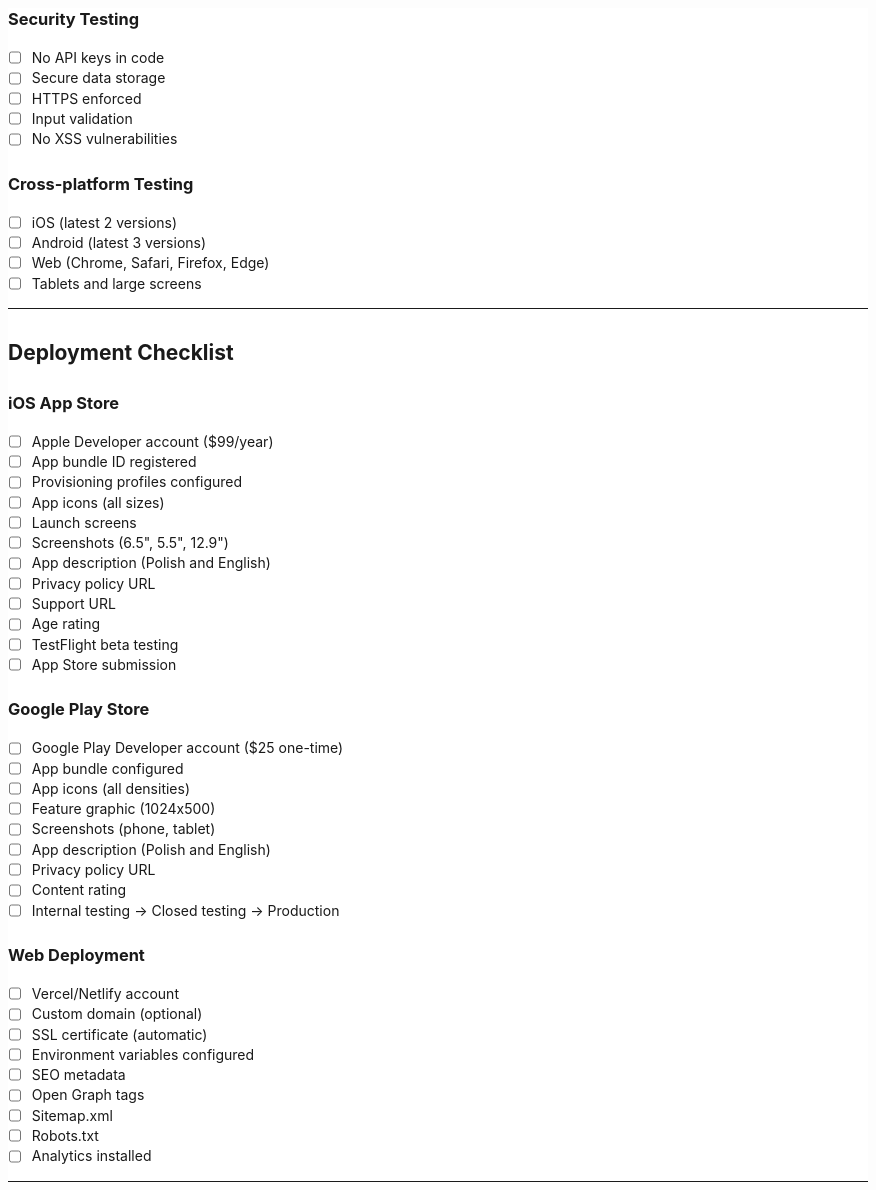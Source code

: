 ### Security Testing

- [ ] No API keys in code
- [ ] Secure data storage
- [ ] HTTPS enforced
- [ ] Input validation
- [ ] No XSS vulnerabilities

### Cross-platform Testing

- [ ] iOS (latest 2 versions)
- [ ] Android (latest 3 versions)
- [ ] Web (Chrome, Safari, Firefox, Edge)
- [ ] Tablets and large screens

---

## Deployment Checklist

### iOS App Store

- [ ] Apple Developer account ($99/year)
- [ ] App bundle ID registered
- [ ] Provisioning profiles configured
- [ ] App icons (all sizes)
- [ ] Launch screens
- [ ] Screenshots (6.5", 5.5", 12.9")
- [ ] App description (Polish and English)
- [ ] Privacy policy URL
- [ ] Support URL
- [ ] Age rating
- [ ] TestFlight beta testing
- [ ] App Store submission

### Google Play Store

- [ ] Google Play Developer account ($25 one-time)
- [ ] App bundle configured
- [ ] App icons (all densities)
- [ ] Feature graphic (1024x500)
- [ ] Screenshots (phone, tablet)
- [ ] App description (Polish and English)
- [ ] Privacy policy URL
- [ ] Content rating
- [ ] Internal testing → Closed testing → Production

### Web Deployment

- [ ] Vercel/Netlify account
- [ ] Custom domain (optional)
- [ ] SSL certificate (automatic)
- [ ] Environment variables configured
- [ ] SEO metadata
- [ ] Open Graph tags
- [ ] Sitemap.xml
- [ ] Robots.txt
- [ ] Analytics installed

---
